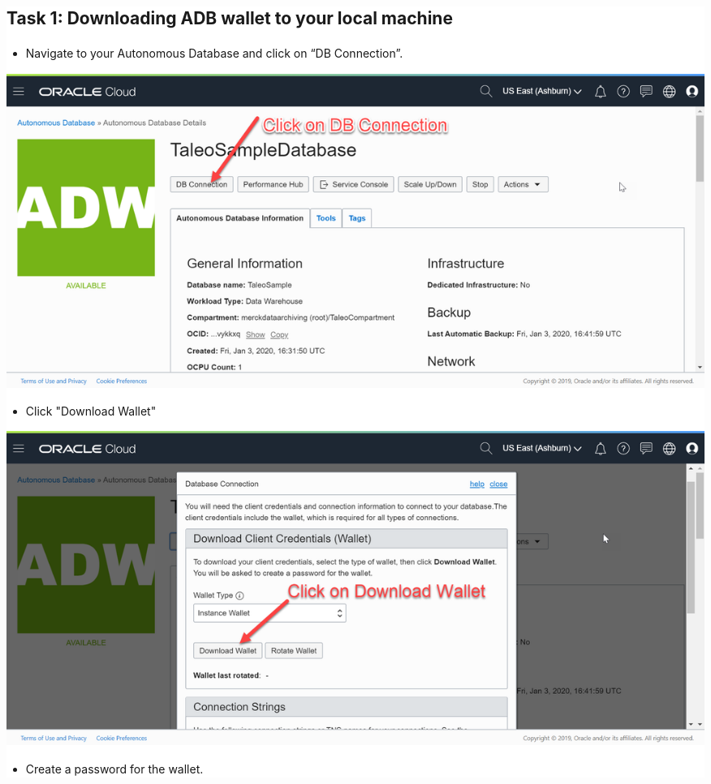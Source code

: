
## Task 1: Downloading ADB wallet to your local machine


- Navigate to your Autonomous Database and click on “DB Connection”.

![](./screenshots/download_wallet_1.png)

- Click "Download Wallet"

![](./screenshots/download_wallet_2.png)

- Create a password for the wallet.
